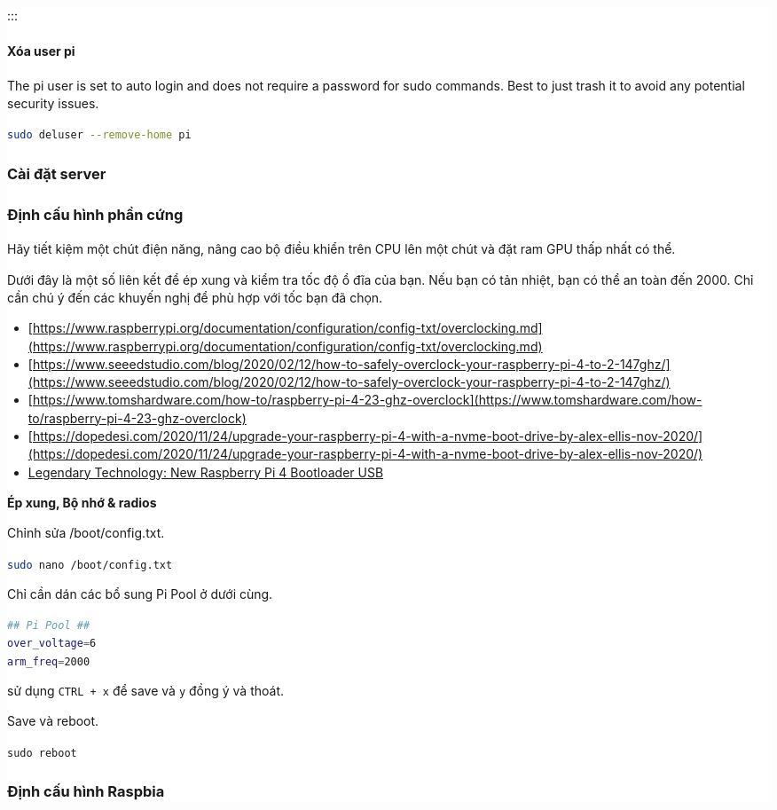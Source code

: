 :::

#### Xóa user pi

The pi user is set to auto login and does not require a password for sudo commands. Best to just trash it to avoid any potential security issues.

```bash title=">_ Terminal"
sudo deluser --remove-home pi
```

### Cài đặt server

### Định cấu hình phần cứng

Hãy tiết kiệm một chút điện năng, nâng cao bộ điều khiển trên CPU lên một chút và đặt ram GPU thấp nhất có thể.

Dưới đây là một số liên kết để ép xung và kiểm tra tốc độ ổ đĩa của bạn. Nếu bạn có tản nhiệt, bạn có thể an toàn đến 2000. Chỉ cần chú ý đến các khuyến nghị để  phù hợp với tốc bạn đã chọn.

* [https://www.raspberrypi.org/documentation/configuration/config-txt/overclocking.md](https://www.raspberrypi.org/documentation/configuration/config-txt/overclocking.md)
* [https://www.seeedstudio.com/blog/2020/02/12/how-to-safely-overclock-your-raspberry-pi-4-to-2-147ghz/](https://www.seeedstudio.com/blog/2020/02/12/how-to-safely-overclock-your-raspberry-pi-4-to-2-147ghz/)
* [https://www.tomshardware.com/how-to/raspberry-pi-4-23-ghz-overclock](https://www.tomshardware.com/how-to/raspberry-pi-4-23-ghz-overclock)
* [https://dopedesi.com/2020/11/24/upgrade-your-raspberry-pi-4-with-a-nvme-boot-drive-by-alex-ellis-nov-2020/](https://dopedesi.com/2020/11/24/upgrade-your-raspberry-pi-4-with-a-nvme-boot-drive-by-alex-ellis-nov-2020/)
* [Legendary Technology: New Raspberry Pi 4 Bootloader USB](https://jamesachambers.com/new-raspberry-pi-4-bootloader-usb-network-boot-guide/)

**Ép xung, Bộ nhớ & radios**

Chỉnh sửa /boot/config.txt.

```bash title=">_ Terminal"
sudo nano /boot/config.txt
```

Chỉ cần dán các bổ sung Pi Pool ở dưới cùng.

```bash title="/boot/config.txt"
## Pi Pool ##
over_voltage=6
arm_freq=2000
```

sử dụng `CTRL + x` để save và `y` đồng ý và thoát.

Save và reboot.

```
sudo reboot
```

### Định cấu hình Raspbia
